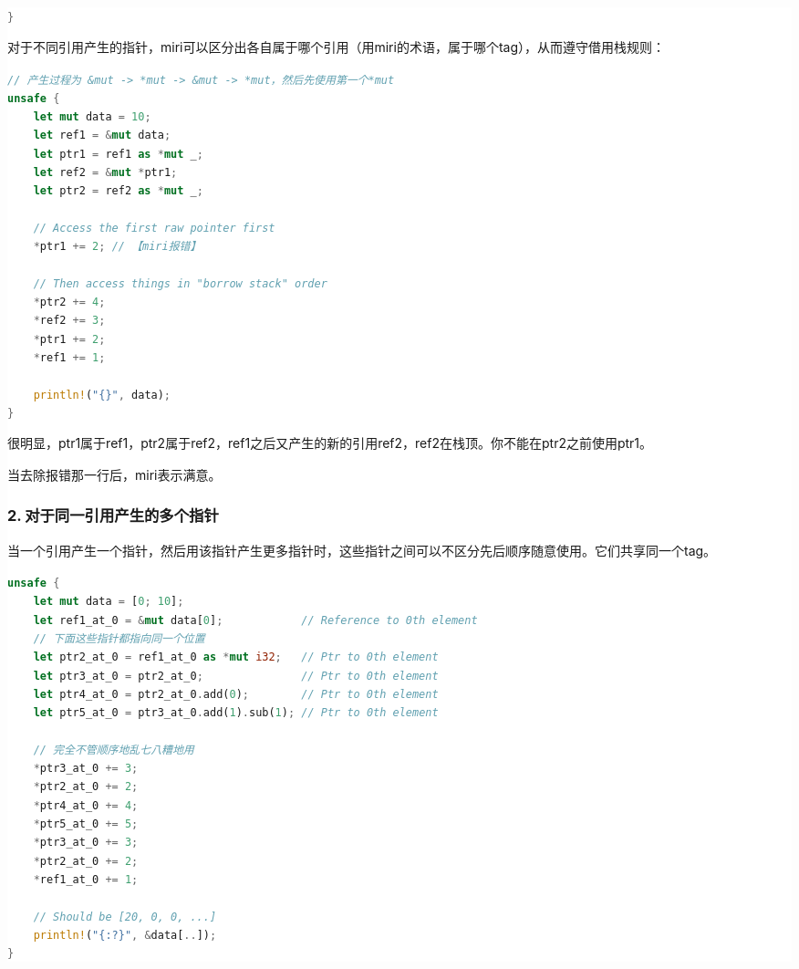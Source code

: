 ```rust
}
```

对于不同引用产生的指针，miri可以区分出各自属于哪个引用（用miri的术语，属于哪个tag），从而遵守借用栈规则：

```rust
// 产生过程为 &mut -> *mut -> &mut -> *mut，然后先使用第一个*mut
unsafe {
    let mut data = 10;
    let ref1 = &mut data;
    let ptr1 = ref1 as *mut _;
    let ref2 = &mut *ptr1;
    let ptr2 = ref2 as *mut _;

    // Access the first raw pointer first
    *ptr1 += 2; // 【miri报错】

    // Then access things in "borrow stack" order
    *ptr2 += 4;
    *ref2 += 3;
    *ptr1 += 2;
    *ref1 += 1;

    println!("{}", data);
}
```

很明显，ptr1属于ref1，ptr2属于ref2，ref1之后又产生的新的引用ref2，ref2在栈顶。你不能在ptr2之前使用ptr1。

当去除报错那一行后，miri表示满意。

### 2. 对于同一引用产生的多个指针

当一个引用产生一个指针，然后用该指针产生更多指针时，这些指针之间可以不区分先后顺序随意使用。它们共享同一个tag。

```rust
unsafe {
    let mut data = [0; 10];
    let ref1_at_0 = &mut data[0];            // Reference to 0th element
    // 下面这些指针都指向同一个位置
    let ptr2_at_0 = ref1_at_0 as *mut i32;   // Ptr to 0th element
    let ptr3_at_0 = ptr2_at_0;               // Ptr to 0th element
    let ptr4_at_0 = ptr2_at_0.add(0);        // Ptr to 0th element
    let ptr5_at_0 = ptr3_at_0.add(1).sub(1); // Ptr to 0th element

    // 完全不管顺序地乱七八糟地用
    *ptr3_at_0 += 3;
    *ptr2_at_0 += 2;
    *ptr4_at_0 += 4;
    *ptr5_at_0 += 5;
    *ptr3_at_0 += 3;
    *ptr2_at_0 += 2;
    *ref1_at_0 += 1;

    // Should be [20, 0, 0, ...]
    println!("{:?}", &data[..]);
}
```
